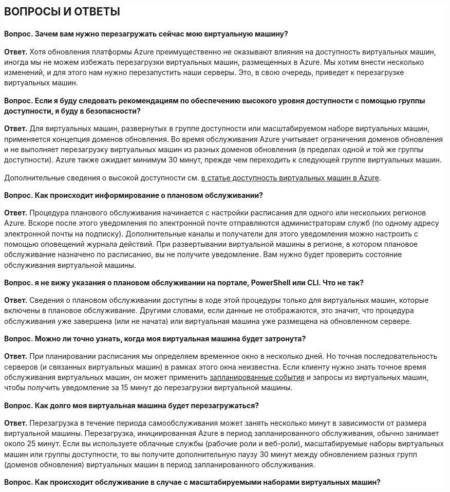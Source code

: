 
## <a name="faq"></a>ВОПРОСЫ И ОТВЕТЫ


**Вопрос. Зачем вам нужно перезагружать сейчас мою виртуальную машину?**

**Ответ.** Хотя обновления платформы Azure преимущественно не оказывают влияния на доступность виртуальных машин, иногда мы не можем избежать перезагрузки виртуальных машин, размещенных в Azure. Мы хотим внести несколько изменений, и для этого нам нужно перезапустить наши серверы. Это, в свою очередь, приведет к перезагрузке виртуальных машин.

**Вопрос. Если я буду следовать рекомендациям по обеспечению высокого уровня доступности с помощью группы доступности, я буду в безопасности?**

**Ответ.** Для виртуальных машин, развернутых в группе доступности или масштабируемом наборе виртуальных машин, применяется концепция доменов обновления. Во время обслуживания Azure учитывает ограничения доменов обновления и не выполняет перезагрузку виртуальных машин из разных доменов обновления (в пределах одной и той же группы доступности).  Azure также ожидает минимум 30 минут, прежде чем переходить к следующей группе виртуальных машин. 

Дополнительные сведения о высокой доступности см. [в статье доступность виртуальных машин в Azure](availability.md).

**Вопрос. Как происходит информирование о плановом обслуживании?**

**Ответ.** Процедура планового обслуживания начинается с настройки расписания для одного или нескольких регионов Azure. Вскоре после этого уведомления по электронной почте отправляются администраторам служб (по одному адресу электронной почты на подписку). Дополнительные каналы и получатели для этого уведомления можно настроить с помощью оповещений журнала действий. При развертывании виртуальной машины в регионе, в котором плановое обслуживание назначено по расписанию, вы не получите уведомление. Вам нужно будет проверить состояние обслуживания виртуальной машины.

**Вопрос. я не вижу указания о плановом обслуживании на портале, PowerShell или CLI. Что не так?**

**Ответ.** Сведения о плановом обслуживании доступны в ходе этой процедуры только для виртуальных машин, которые включены в плановое обслуживание. Другими словами, если данные не отображаются, это значит, что процедура обслуживания уже завершена (или не начата) или виртуальная машина уже размещена на обновленном сервере.

**Вопрос. Можно ли точно узнать, когда моя виртуальная машина будет затронута?**

**Ответ.** При планировании расписания мы определяем временное окно в несколько дней. Но точная последовательность серверов (и связанных виртуальных машин) в рамках этого окна неизвестна. Если клиенту нужно знать точное время обслуживания виртуальных машин, он может применить [запланированные события](./linux/scheduled-events.md) и запросы из виртуальных машин, чтобы получить уведомление за 15 минут до перезагрузки виртуальной машины.

**Вопрос. Как долго моя виртуальная машина будет перезагружаться?**

**Ответ.** Перезагрузка в течение периода самообслуживания может занять несколько минут в зависимости от размера виртуальной машины. Перезагрузка, инициированная Azure в период запланированного обслуживания, обычно занимает около 25 минут. Если вы используете облачные службы (рабочие роли и веб-роли), масштабируемые наборы виртуальных машин или группы доступности, то вы получите дополнительную паузу 30 минут между обновлением разных групп (доменов обновления) виртуальных машин в период запланированного обслуживания.

**Вопрос. Как происходит обслуживание в случае с масштабируемыми наборами виртуальных машин?**
